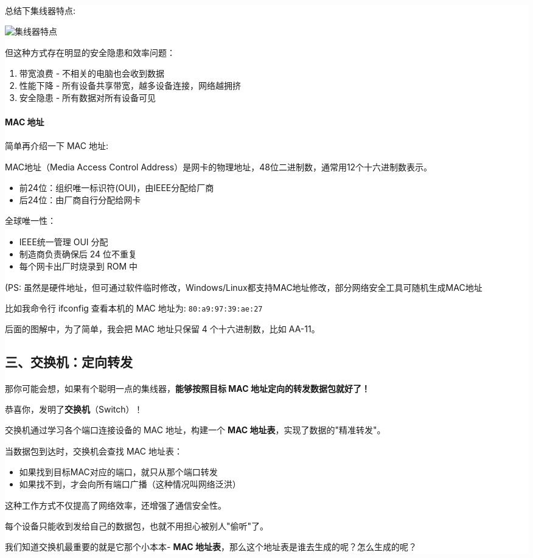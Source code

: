 总结下集线器特点:

![集线器特点](https://cdn.how2cs.cn/2024-12-04-hub-features.svg)



但这种方式存在明显的安全隐患和效率问题：

1. 带宽浪费 - 不相关的电脑也会收到数据
2. 性能下降 - 所有设备共享带宽，越多设备连接，网络越拥挤
3. 安全隐患 - 所有数据对所有设备可见



#### MAC 地址

简单再介绍一下 MAC 地址:

MAC地址（Media Access Control Address）是网卡的物理地址，48位二进制数，通常用12个十六进制数表示。

* 前24位：组织唯一标识符(OUI)，由IEEE分配给厂商
* 后24位：由厂商自行分配给网卡

全球唯一性：

- IEEE统一管理 OUI 分配
- 制造商负责确保后 24 位不重复
- 每个网卡出厂时烧录到 ROM 中

(PS: 虽然是硬件地址，但可通过软件临时修改，Windows/Linux都支持MAC地址修改，部分网络安全工具可随机生成MAC地址



比如我命令行 ifconfig 查看本机的 MAC 地址为: `80:a9:97:39:ae:27`

后面的图解中，为了简单，我会把 MAC 地址只保留 4 个十六进制数，比如 AA-11。




## 三、交换机：定向转发


那你可能会想，如果有个聪明一点的集线器，**能够按照目标 MAC 地址定向的转发数据包就好了！**



恭喜你，发明了**交换机**（Switch）！



交换机通过学习各个端口连接设备的 MAC 地址，构建一个 **MAC 地址表**，实现了数据的"精准转发"。

当数据包到达时，交换机会查找 MAC 地址表：

- 如果找到目标MAC对应的端口，就只从那个端口转发
- 如果找不到，才会向所有端口广播（这种情况叫网络泛洪）

这种工作方式不仅提高了网络效率，还增强了通信安全性。



每个设备只能收到发给自己的数据包，也就不用担心被别人"偷听"了。



我们知道交换机最重要的就是它那个小本本- **MAC 地址表**，那么这个地址表是谁去生成的呢？怎么生成的呢？
